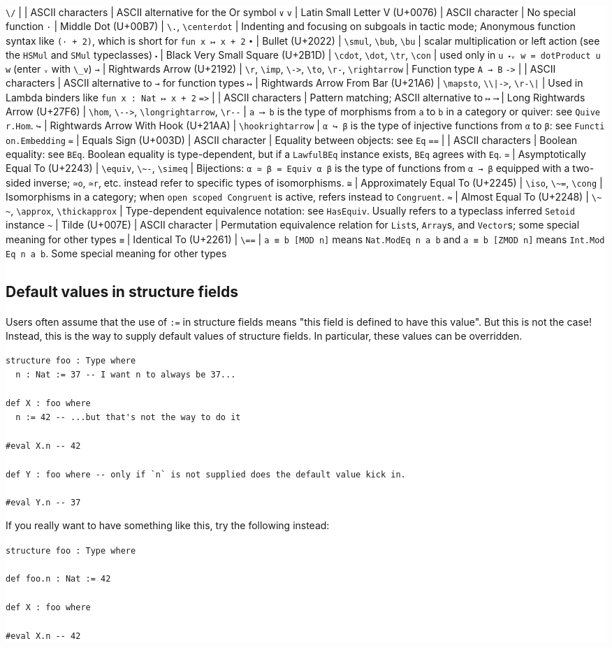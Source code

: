 `\/` | | ASCII characters | ASCII alternative for the Or symbol `∨`
`v` | Latin Small Letter V (U+0076) | ASCII character | No special function
`·` | Middle Dot (U+00B7) | `\.`, `\centerdot` | Indenting and focusing on subgoals in tactic mode; Anonymous function syntax like `(· + 2)`, which is short for `fun x ↦ x + 2`
`•` | Bullet (U+2022) | `\smul`, `\bub`, `\bu` | scalar multiplication or left action (see the `HSMul` and `SMul` typeclasses)
`⬝` | Black Very Small Square (U+2B1D) | `\cdot`, `\dot`, `\tr`, `\con` | used only in `u ⬝ᵥ w = dotProduct u w` (enter `ᵥ` with `\_v`)
`→` | Rightwards Arrow (U+2192) | `\r`, `\imp`, `\->`, `\to`, `\r-`, `\rightarrow` | Function type `A → B`
`->` | | ASCII characters | ASCII alternative to `→` for function types
`↦` | Rightwards Arrow From Bar (U+21A6) | `\mapsto`, `\\|->`, `\r-\|` | Used in Lambda binders like `fun x : Nat ↦ x + 2`
`=>` | | ASCII characters | Pattern matching; ASCII alternative to `↦`
`⟶` | Long Rightwards Arrow (U+27F6) | `\hom`, `\-->`, `\longrightarrow`, `\r--` | `a ⟶ b` is the type of morphisms from `a` to `b` in a category or quiver: see `Quiver.Hom`.
`↪` | Rightwards Arrow With Hook (U+21AA) | `\hookrightarrow` | `α ↪ β` is the type of injective functions from `α` to `β`: see `Function.Embedding`
`=` | Equals Sign (U+003D) | ASCII character | Equality between objects: see `Eq`
`==` | | ASCII characters | Boolean equality: see `BEq`. Boolean equality is type-dependent, but if a `LawfulBEq` instance exists, `BEq` agrees with `Eq`.
`≃` | Asymptotically Equal To (U+2243) | `\equiv`, `\~-`, `\simeq` | Bijections: `α ≃ β = Equiv α β` is the type of functions from `α → β` equipped with a two-sided inverse; `≃o`, `≃r`, etc. instead refer to specific types of isomorphisms.
`≅` | Approximately Equal To (U+2245) | `\iso`, `\~=`, `\cong` | Isomorphisms in a category; when `open scoped Congruent` is active, refers instead to `Congruent`.
`≈` | Almost Equal To (U+2248) | `\~~`, `\approx`, `\thickapprox` | Type-dependent equivalence notation: see `HasEquiv`. Usually refers to a typeclass inferred `Setoid` instance
`~` | Tilde (U+007E) | ASCII character | Permutation equivalence relation for `List`s, `Array`s, and `Vector`s; some special meaning for other types
`≡` | Identical To (U+2261) | `\==` | `a ≡ b [MOD n]` means `Nat.ModEq n a b` and `a ≡ b [ZMOD n]` means `Int.ModEq n a b`. Some special meaning for other types

## Default values in structure fields

Users often assume that the use of `:=` in structure fields means "this field is defined
to have this value". But this is not the case! Instead, this is the way to supply default
values of structure fields. In particular, these values can be overridden.

```
structure foo : Type where
  n : Nat := 37 -- I want n to always be 37...

def X : foo where
  n := 42 -- ...but that's not the way to do it

#eval X.n -- 42

def Y : foo where -- only if `n` is not supplied does the default value kick in.

#eval Y.n -- 37
```

If you really want to have something like this, try the following instead:

```
structure foo : Type where

def foo.n : Nat := 42

def X : foo where

#eval X.n -- 42
```